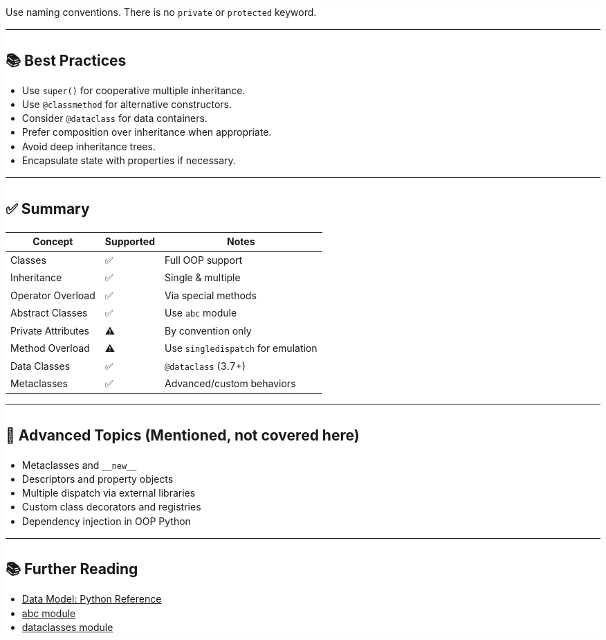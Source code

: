 Use naming conventions. There is no `private` or `protected` keyword.

---

## 📚 Best Practices

- Use `super()` for cooperative multiple inheritance.
- Use `@classmethod` for alternative constructors.
- Consider `@dataclass` for data containers.
- Prefer composition over inheritance when appropriate.
- Avoid deep inheritance trees.
- Encapsulate state with properties if necessary.

---

## ✅ Summary

| Concept              | Supported | Notes |
|----------------------|-----------|-------|
| Classes              | ✅        | Full OOP support |
| Inheritance          | ✅        | Single & multiple |
| Operator Overload    | ✅        | Via special methods |
| Abstract Classes     | ✅        | Use `abc` module |
| Private Attributes   | ⚠️        | By convention only |
| Method Overload      | ⚠️        | Use `singledispatch` for emulation |
| Data Classes         | ✅        | `@dataclass` (3.7+) |
| Metaclasses          | ✅        | Advanced/custom behaviors |

---

## 🧪 Advanced Topics (Mentioned, not covered here)

- Metaclasses and `__new__`
- Descriptors and property objects
- Multiple dispatch via external libraries
- Custom class decorators and registries
- Dependency injection in OOP Python

---

## 📚 Further Reading

- [Data Model: Python Reference](https://docs.python.org/3/reference/datamodel.html)
- [abc module](https://docs.python.org/3/library/abc.html)
- [dataclasses module](https://docs.python.org/3/library/dataclasses.html)

